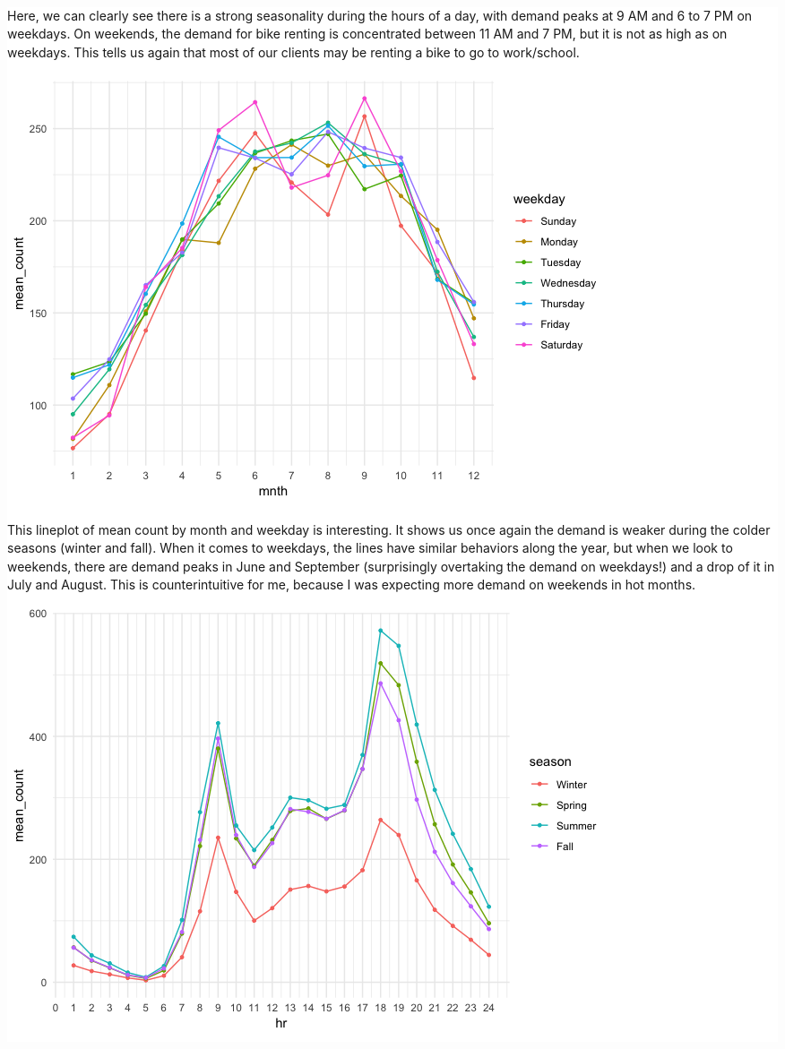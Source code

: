 Here, we can clearly see there is a strong seasonality during the hours of a day, with demand peaks at 9 AM and 6 to 7 PM on weekdays. On weekends, the demand for bike renting is concentrated between 11 AM and 7 PM, but it is not as high as on weekdays. This tells us again that most of our clients may be renting a bike to go to work/school.

![](bikeSharing_files/figure-markdown_github/Multivariate_Plots_2-1.png)

This lineplot of mean count by month and weekday is interesting. It shows us once again the demand is weaker during the colder seasons (winter and fall). When it comes to weekdays, the lines have similar behaviors along the year, but when we look to weekends, there are demand peaks in June and September (surprisingly overtaking the demand on weekdays!) and a drop of it in July and August. This is counterintuitive for me, because I was expecting more demand on weekends in hot months.

![](bikeSharing_files/figure-markdown_github/Multivariate_Plots_3-1.png)
